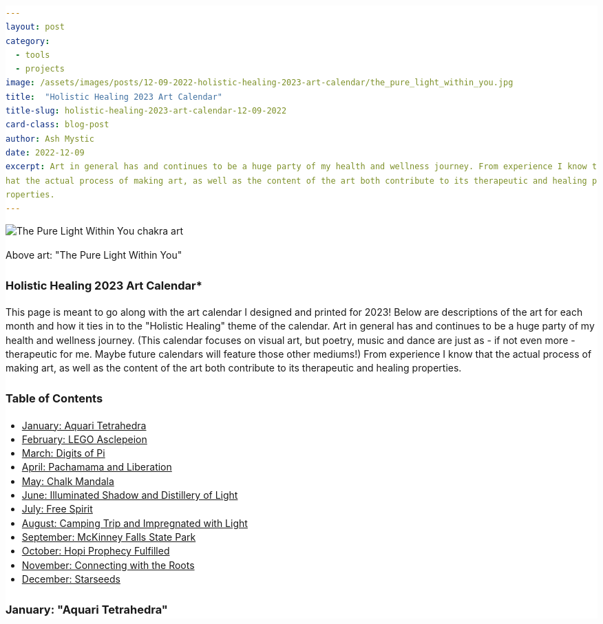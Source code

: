 ```yaml
---
layout: post
category:
  - tools
  - projects
image: /assets/images/posts/12-09-2022-holistic-healing-2023-art-calendar/the_pure_light_within_you.jpg
title:  "Holistic Healing 2023 Art Calendar"
title-slug: holistic-healing-2023-art-calendar-12-09-2022
card-class: blog-post
author: Ash Mystic
date: 2022-12-09
excerpt: Art in general has and continues to be a huge party of my health and wellness journey. From experience I know that the actual process of making art, as well as the content of the art both contribute to its therapeutic and healing properties.
---
```


<img class="post-image-fullwidth" src="/assets/images/posts/12-09-2022-holistic-healing-2023-art-calendar/holistic_healing_art_calendar_cover.jpg" alt="The Pure Light Within You chakra art"/>

Above art: "The Pure Light Within You"

### Holistic Healing 2023 Art Calendar*

This page is meant to go along with the art calendar I designed and printed for 2023! Below are descriptions of the art for each month and how it ties in to the "Holistic Healing" theme of the calendar. Art in general has and continues to be a huge party of my health and wellness journey. (This calendar focuses on visual art, but poetry, music and dance are just as - if not even more - therapeutic for me. Maybe future calendars will feature those other mediums!) From experience I know that the actual process of making art, as well as the content of the art both contribute to its therapeutic and healing properties.

### Table of Contents

* <a href="#january-aquari-tetrahedra">January: Aquari Tetrahedra</a>
* <a href="#february-lego-asclepeion">February: LEGO Asclepeion</a>
* <a href="#march-digits-of-pi">March: Digits of Pi</a>
* <a href="#april-pachamama-and-liberation">April: Pachamama and Liberation</a>
* <a href="#may-chalk-mandala">May: Chalk Mandala</a>
* <a href="#june-illuminated-shadow-and-distillery-of-light">June: Illuminated Shadow and Distillery of Light</a>
* <a href="#july-free-spirit">July: Free Spirit</a>
* <a href="#august-camping-trip-and-impregnated-with-light">August: Camping Trip and Impregnated with Light</a>
* <a href="#september-mckinney-falls-state-park">September: McKinney Falls State Park</a>
* <a href="#october-hopi-prophecy-fulfilled">October: Hopi Prophecy Fulfilled</a>
* <a href="#november-connecting-with-the-roots">November: Connecting with the Roots</a>
* <a href="#december-starseeds">December: Starseeds</a>


### January: "Aquari Tetrahedra"
